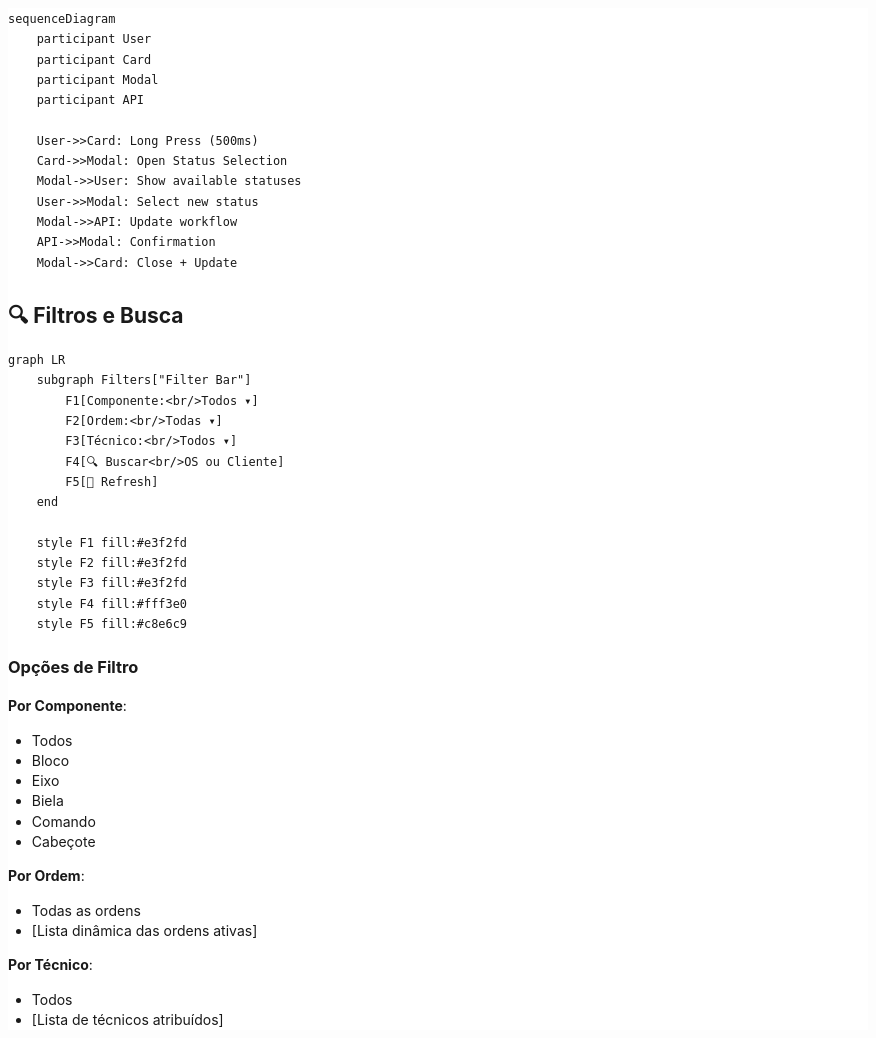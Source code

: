 ```mermaid
sequenceDiagram
    participant User
    participant Card
    participant Modal
    participant API
    
    User->>Card: Long Press (500ms)
    Card->>Modal: Open Status Selection
    Modal->>User: Show available statuses
    User->>Modal: Select new status
    Modal->>API: Update workflow
    API->>Modal: Confirmation
    Modal->>Card: Close + Update
```

## 🔍 Filtros e Busca

```mermaid
graph LR
    subgraph Filters["Filter Bar"]
        F1[Componente:<br/>Todos ▾]
        F2[Ordem:<br/>Todas ▾]
        F3[Técnico:<br/>Todos ▾]
        F4[🔍 Buscar<br/>OS ou Cliente]
        F5[🔄 Refresh]
    end
    
    style F1 fill:#e3f2fd
    style F2 fill:#e3f2fd
    style F3 fill:#e3f2fd
    style F4 fill:#fff3e0
    style F5 fill:#c8e6c9
```

### Opções de Filtro

**Por Componente**:
- Todos
- Bloco
- Eixo
- Biela
- Comando
- Cabeçote

**Por Ordem**:
- Todas as ordens
- [Lista dinâmica das ordens ativas]

**Por Técnico**:
- Todos
- [Lista de técnicos atribuídos]
